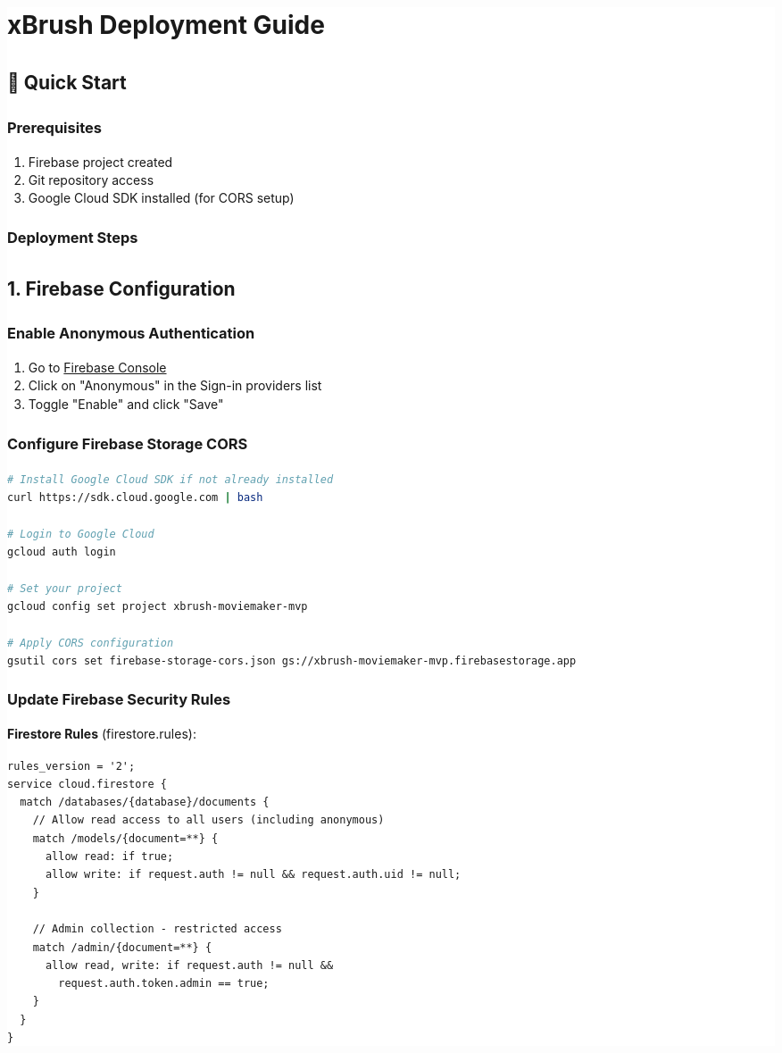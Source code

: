 # xBrush Deployment Guide

## 🚀 Quick Start

### Prerequisites
1. Firebase project created
2. Git repository access
3. Google Cloud SDK installed (for CORS setup)

### Deployment Steps

## 1. Firebase Configuration

### Enable Anonymous Authentication
1. Go to [Firebase Console](https://console.firebase.google.com/project/xbrush-moviemaker-mvp/authentication/providers)
2. Click on "Anonymous" in the Sign-in providers list
3. Toggle "Enable" and click "Save"

### Configure Firebase Storage CORS
```bash
# Install Google Cloud SDK if not already installed
curl https://sdk.cloud.google.com | bash

# Login to Google Cloud
gcloud auth login

# Set your project
gcloud config set project xbrush-moviemaker-mvp

# Apply CORS configuration
gsutil cors set firebase-storage-cors.json gs://xbrush-moviemaker-mvp.firebasestorage.app
```

### Update Firebase Security Rules

**Firestore Rules** (firestore.rules):
```
rules_version = '2';
service cloud.firestore {
  match /databases/{database}/documents {
    // Allow read access to all users (including anonymous)
    match /models/{document=**} {
      allow read: if true;
      allow write: if request.auth != null && request.auth.uid != null;
    }
    
    // Admin collection - restricted access
    match /admin/{document=**} {
      allow read, write: if request.auth != null && 
        request.auth.token.admin == true;
    }
  }
}
```
